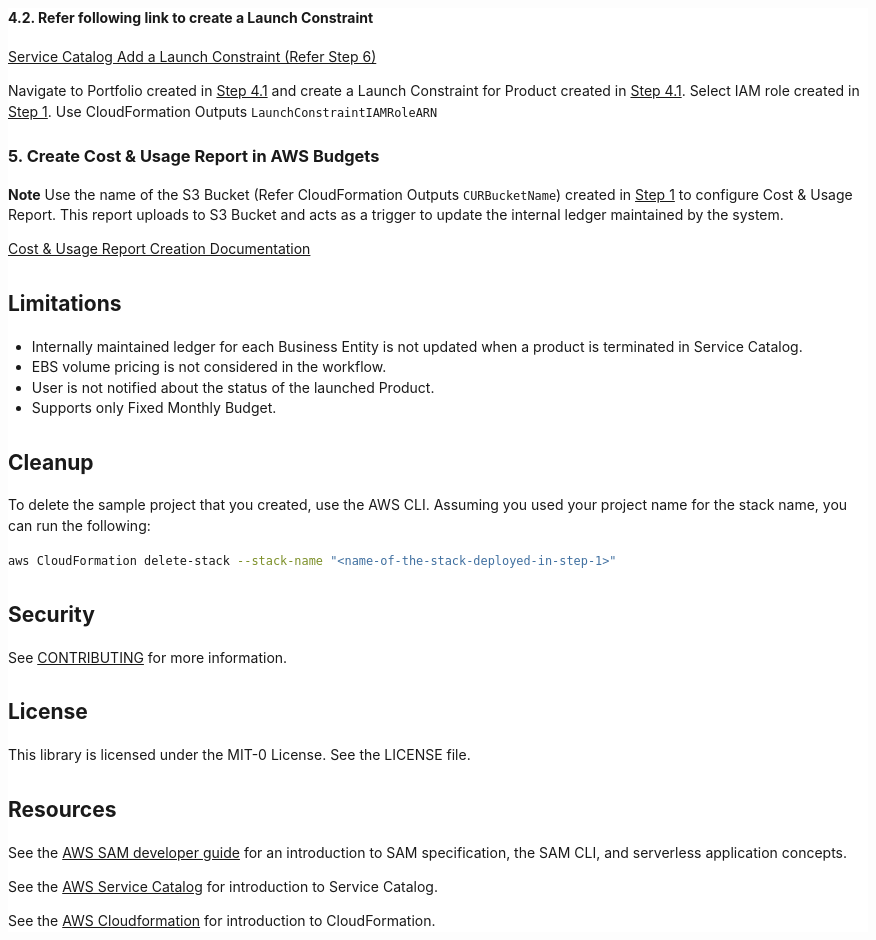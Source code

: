#### 4.2. Refer following link to create a Launch Constraint

[Service Catalog Add a Launch Constraint (Refer Step 6)](https://docs.aws.amazon.com/servicecatalog/latest/adminguide/getstarted-launchconstraint.html)

Navigate to Portfolio created in [Step 4.1](#41-refer-following-link-to-create-a-sample-service-catalog-portfolio--product) and create a Launch Constraint for Product created in [Step 4.1](#41-refer-following-link-to-create-a-sample-service-catalog-portfolio--product). Select IAM role created in [Step 1](#1-deploy-sam-application). Use CloudFormation Outputs `LaunchConstraintIAMRoleARN`

### 5. Create Cost & Usage Report in AWS Budgets

**Note** Use the name of the S3 Bucket (Refer CloudFormation Outputs `CURBucketName`) created in [Step 1](#1-deploy-sam-application) to configure Cost & Usage Report. This report uploads to S3 Bucket and acts as a trigger to update the internal ledger maintained by the system.

[Cost & Usage Report Creation Documentation](https://docs.aws.amazon.com/cur/latest/userguide/cur-create.html)

## Limitations

- Internally maintained ledger for each Business Entity is not updated when a product is terminated in Service Catalog.
- EBS volume pricing is not considered in the workflow.
- User is not notified about the status of the launched Product.
- Supports only Fixed Monthly Budget.

## Cleanup

To delete the sample project that you created, use the AWS CLI. Assuming you used your project name for the stack name, you can run the following:

```bash
aws CloudFormation delete-stack --stack-name "<name-of-the-stack-deployed-in-step-1>"
```

## Security

See [CONTRIBUTING](CONTRIBUTING.md#security-issue-notifications) for more information.

## License

This library is licensed under the MIT-0 License. See the LICENSE file.

## Resources

See the [AWS SAM developer guide](https://docs.aws.amazon.com/serverless-application-model/latest/developerguide/what-is-sam.html) for an introduction to SAM specification, the SAM CLI, and serverless application concepts.

See the [AWS Service Catalog](https://docs.aws.amazon.com/servicecatalog/latest/adminguide/introduction.html) for introduction to Service Catalog.

See the [AWS Cloudformation](https://docs.aws.amazon.com/AWSCloudFormation/latest/UserGuide/Welcome.html) for introduction to CloudFormation.